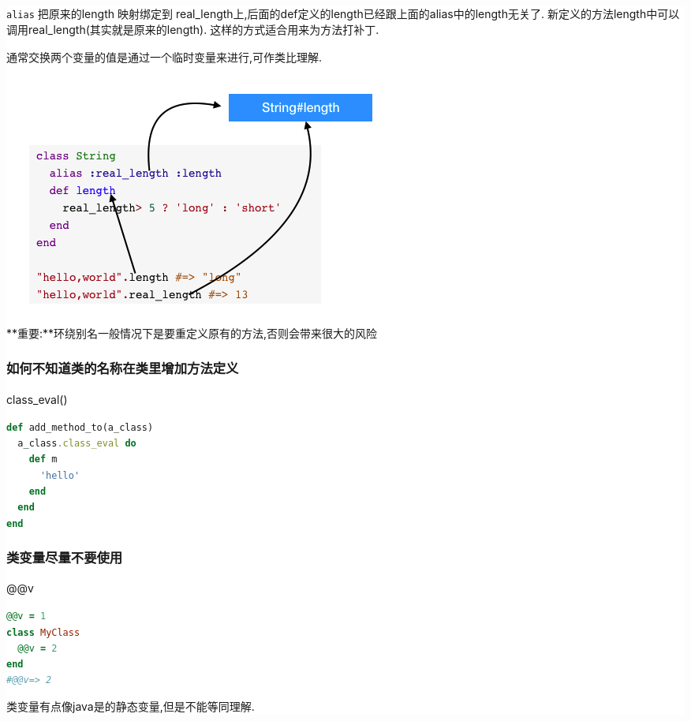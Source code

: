 `alias` 把原来的length 映射绑定到 real_length上,后面的def定义的length已经跟上面的alias中的length无关了. 新定义的方法length中可以调用real_length(其实就是原来的length).  这样的方式适合用来为方法打补丁.

通常交换两个变量的值是通过一个临时变量来进行,可作类比理解.

![image-20191008173944348](../../assets/image-20191008173944348.png)

**重要:**环绕别名一般情况下是要重定义原有的方法,否则会带来很大的风险



### 如何不知道类的名称在类里增加方法定义

class_eval()

```ruby
def add_method_to(a_class)
  a_class.class_eval do
    def m
      'hello'
    end
  end
end

```



### 类变量尽量不要使用

@@v

```ruby
@@v = 1
class MyClass
  @@v = 2
end
#@@v=> 2
```

类变量有点像java是的静态变量,但是不能等同理解.
